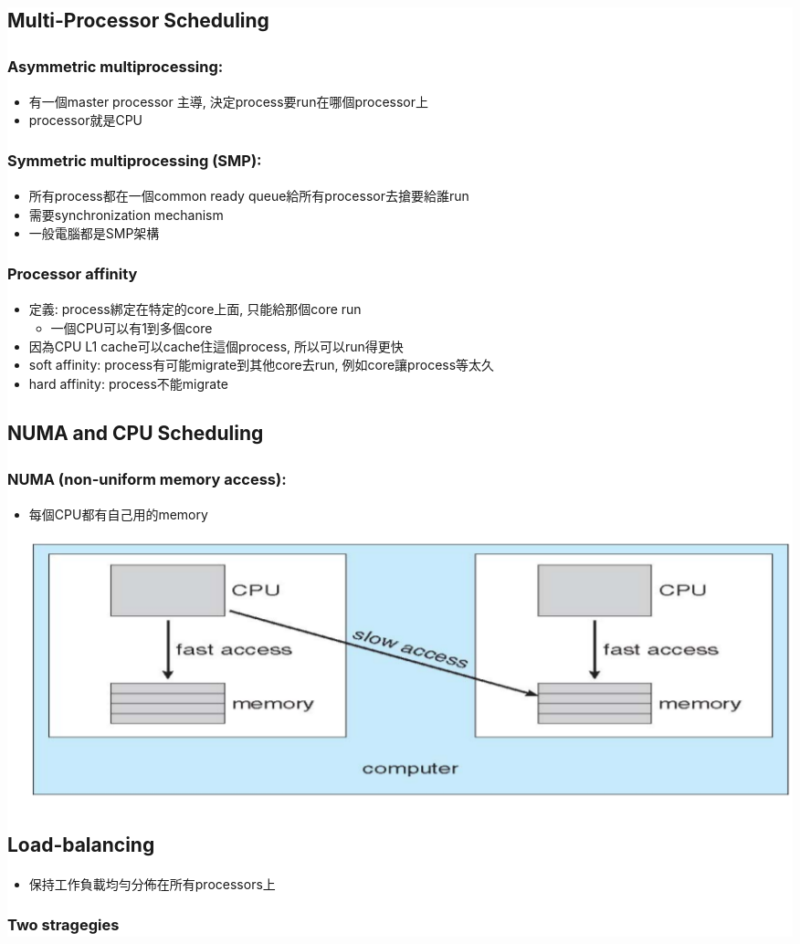 ## Multi-Processor Scheduling

### Asymmetric multiprocessing:

- 有一個master processor 主導, 決定process要run在哪個processor上
- processor就是CPU

### Symmetric multiprocessing (SMP):

- 所有process都在一個common ready queue給所有processor去搶要給誰run
- 需要synchronization mechanism
- 一般電腦都是SMP架構

### Processor affinity

- 定義: process綁定在特定的core上面, 只能給那個core run
    - 一個CPU可以有1到多個core
- 因為CPU L1 cache可以cache住這個process, 所以可以run得更快
- soft affinity: process有可能migrate到其他core去run, 例如core讓process等太久
- hard affinity: process不能migrate

## NUMA and CPU Scheduling

### NUMA (non-uniform memory access):

- 每個CPU都有自己用的memory
    
    ![Untitled](CPU%20Scheduling%201f11c50db8904406a24d6bae2aec3073/Untitled%209.png)
    

## Load-balancing

- 保持工作負載均勻分佈在所有processors上

### Two stragegies
